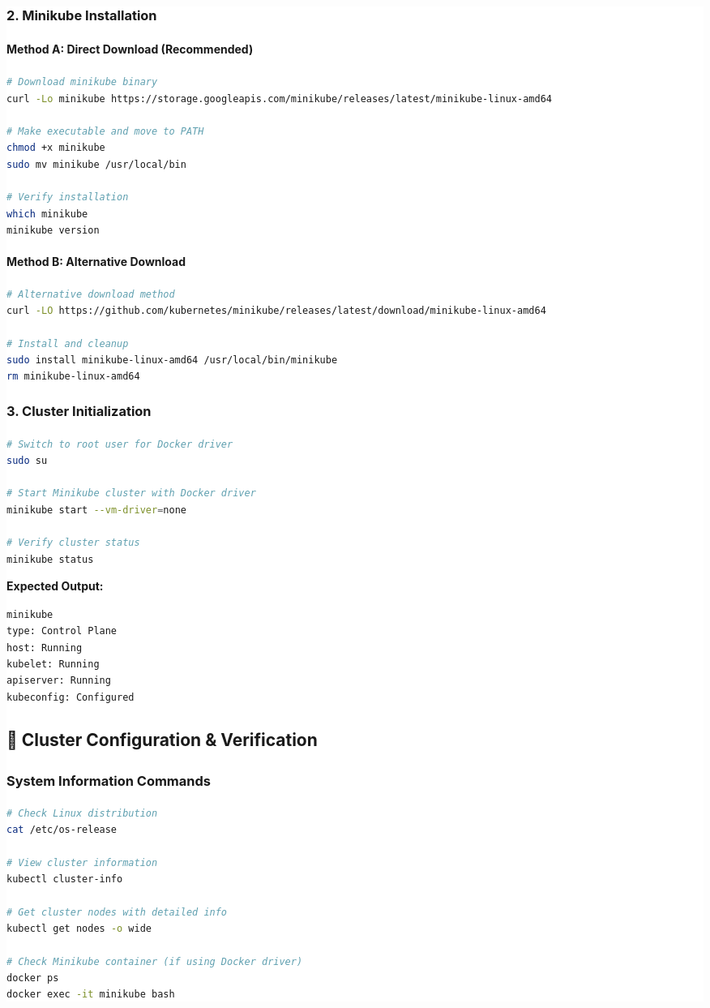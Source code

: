 ### 2. Minikube Installation

#### Method A: Direct Download (Recommended)
```bash
# Download minikube binary
curl -Lo minikube https://storage.googleapis.com/minikube/releases/latest/minikube-linux-amd64

# Make executable and move to PATH
chmod +x minikube
sudo mv minikube /usr/local/bin

# Verify installation
which minikube
minikube version
```

#### Method B: Alternative Download
```bash
# Alternative download method
curl -LO https://github.com/kubernetes/minikube/releases/latest/download/minikube-linux-amd64

# Install and cleanup
sudo install minikube-linux-amd64 /usr/local/bin/minikube
rm minikube-linux-amd64
```

### 3. Cluster Initialization
```bash
# Switch to root user for Docker driver
sudo su

# Start Minikube cluster with Docker driver
minikube start --vm-driver=none

# Verify cluster status
minikube status
```

**Expected Output:**
```
minikube
type: Control Plane
host: Running
kubelet: Running
apiserver: Running
kubeconfig: Configured
```

## 🔧 Cluster Configuration & Verification

### System Information Commands
```bash
# Check Linux distribution
cat /etc/os-release

# View cluster information
kubectl cluster-info

# Get cluster nodes with detailed info
kubectl get nodes -o wide

# Check Minikube container (if using Docker driver)
docker ps
docker exec -it minikube bash
```